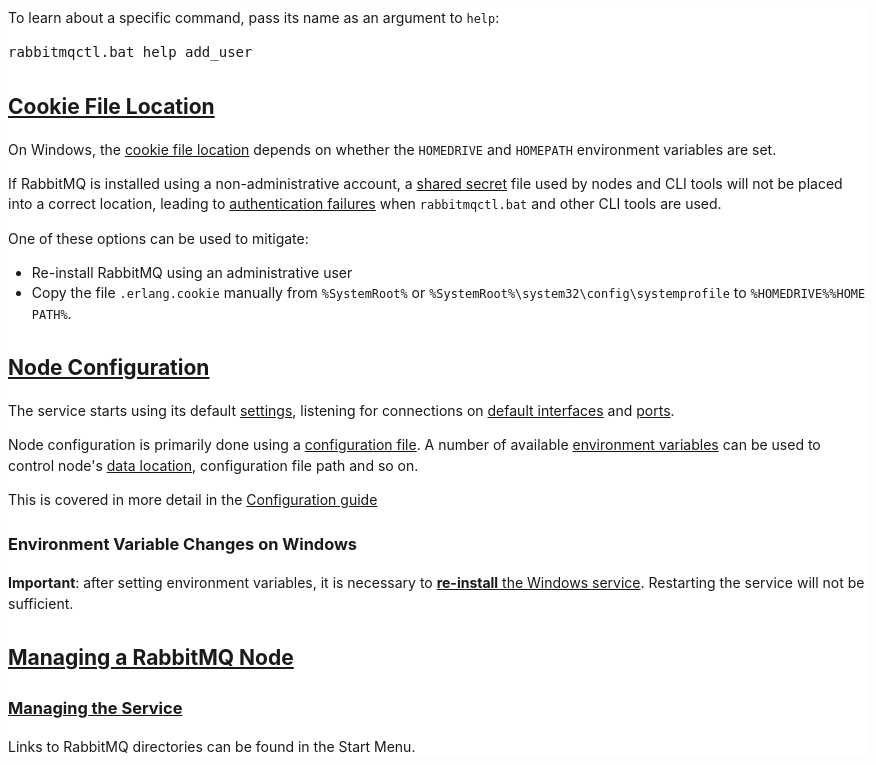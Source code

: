 To learn about a specific command, pass its name as an argument to `help`:

<pre class="lang-powershell">
rabbitmqctl.bat help add_user
</pre>


## <a id="cli-cookie-file-location" class="anchor" href="#cli-cookie-file-location">Cookie File Location</a>

On Windows, the [cookie file location](/cli.html#cookie-file-locations) depends on
whether the `HOMEDRIVE` and `HOMEPATH` environment variables are set.

If RabbitMQ is installed using a non-administrative account, a [shared secret](/cli.html#erlang-cookie) file
used by nodes and CLI tools will not be placed into a correct location,
leading to [authentication failures](/cli.html#cli-authentication-failures) when `rabbitmqctl.bat`
and other CLI tools are used.

One of these options can be used to mitigate:

 * Re-install RabbitMQ using an administrative user
 * Copy the file `.erlang.cookie` manually from `%SystemRoot%` or `%SystemRoot%\system32\config\systemprofile`
   to `%HOMEDRIVE%%HOMEPATH%`.


## <a id="configure" class="anchor" href="#configure">Node Configuration</a>

The service starts using its default [settings](/configure.html), listening
for connections on [default interfaces](/networking.html#interfaces) and [ports](#ports).

Node configuration is primarily done using a [configuration file](/configure.html#configuration-file).
A number of available [environment variables](/configure.html#customise-windows-environment) can be used
to control node's [data location](/relocate.html), configuration file path and so on.

This is covered in more detail in the [Configuration guide](/configure.html)

### Environment Variable Changes on Windows

**Important**: after setting environment variables, it is necessary to [**re-install** the Windows service](/configure.html#rabbitmq-env-file-windows). Restarting the service will not be sufficient.


## <a id="managing" class="anchor" href="#managing">Managing a RabbitMQ Node</a>

### <a id="managing-service" class="anchor" href="#managing-service">Managing the Service</a>

Links to RabbitMQ directories can be found in the Start Menu.
